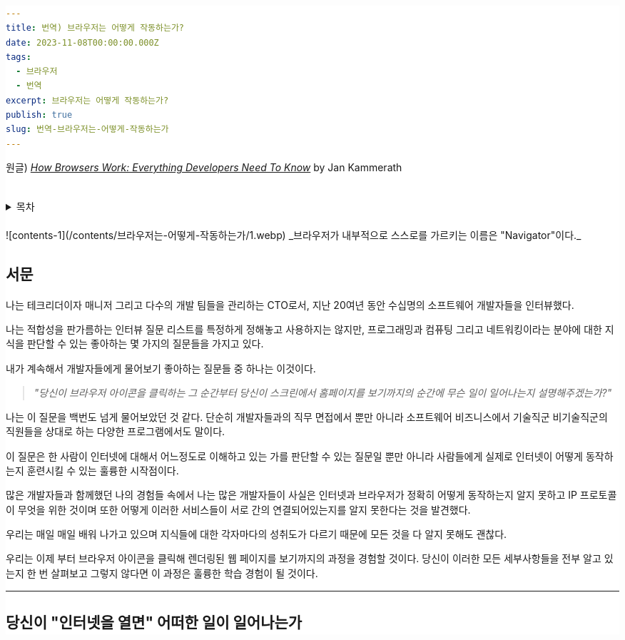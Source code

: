 ```yaml
---
title: 번역) 브라우저는 어떻게 작동하는가?
date: 2023-11-08T00:00:00.000Z
tags:
  - 브라우저
  - 번역
excerpt: 브라우저는 어떻게 작동하는가?
publish: true
slug: 번역-브라우저는-어떻게-작동하는가
---
```


원글)
_[How Browsers Work: Everything Developers Need To Know](https://medium.com/@jankammerath/how-browsers-work-everything-developers-need-to-know-f58c3560c53d)_ by Jan Kammerath

<br/>

<details><summary>목차</summary></details>


<br/>
![contents-1](/contents/브라우저는-어떻게-작동하는가/1.webp)
_브라우저가 내부적으로 스스로를 가르키는 이름은 "Navigator"이다._
<br/>

## 서문

나는 테크리더이자 매니저 그리고 다수의 개발 팀들을 관리하는 CTO로서, 지난 20여년 동안 수십명의 소프트웨어 개발자들을 인터뷰했다.

나는 적합성을 판가름하는 인터뷰 질문 리스트를 특정하게 정해놓고 사용하지는 않지만, 프로그래밍과 컴퓨팅 그리고 네트워킹이라는 분야에 대한 지식을 판단할 수 있는 좋아하는 몇 가지의 질문들을 가지고 있다.

내가 계속해서 개발자들에게 물어보기 좋아하는 질문들 중 하나는 이것이다.

> _"당신이 브라우저 아이콘을 클릭하는 그 순간부터 당신이 스크린에서 홈페이지를 보기까지의 순간에 무슨 일이 일어나는지 설명해주겠는가?"_

나는 이 질문을 백번도 넘게 물어보았던 것 같다. 단순히 개발자들과의 직무 면접에서 뿐만 아니라 소프트웨어 비즈니스에서 기술직군 비기술직군의 직원들을 상대로 하는 다양한 프로그램에서도 말이다.

이 질문은 한 사람이 인터넷에 대해서 어느정도로 이해하고 있는 가를 판단할 수 있는 질문일 뿐만 아니라 사람들에게 실제로 인터넷이 어떻게 동작하는지 훈련시킬 수 있는 훌륭한 시작점이다.

많은 개발자들과 함께했던 나의 경험들 속에서 나는 많은 개발자들이 사실은 인터넷과 브라우저가 정확히 어떻게 동작하는지 알지 못하고 IP 프로토콜이 무엇을 위한 것이며 또한 어떻게 이러한 서비스들이 서로 간의 연결되어있는지를 알지 못한다는 것을 발견했다.

우리는 매일 매일 배워 나가고 있으며 지식들에 대한 각자마다의 성취도가 다르기 때문에 모든 것을 다 알지 못해도 괜찮다.

우리는 이제 부터 브라우저 아이콘을 클릭해 렌더링된 웹 페이지를 보기까지의 과정을 경험할 것이다. 당신이 이러한 모든 세부사항들을 전부 알고 있는지 한 번 살펴보고 그렇지 않다면 이 과정은 훌륭한 학습 경험이 될 것이다.


---


## 당신이 "인터넷을 열면" 어떠한 일이 일어나는가
